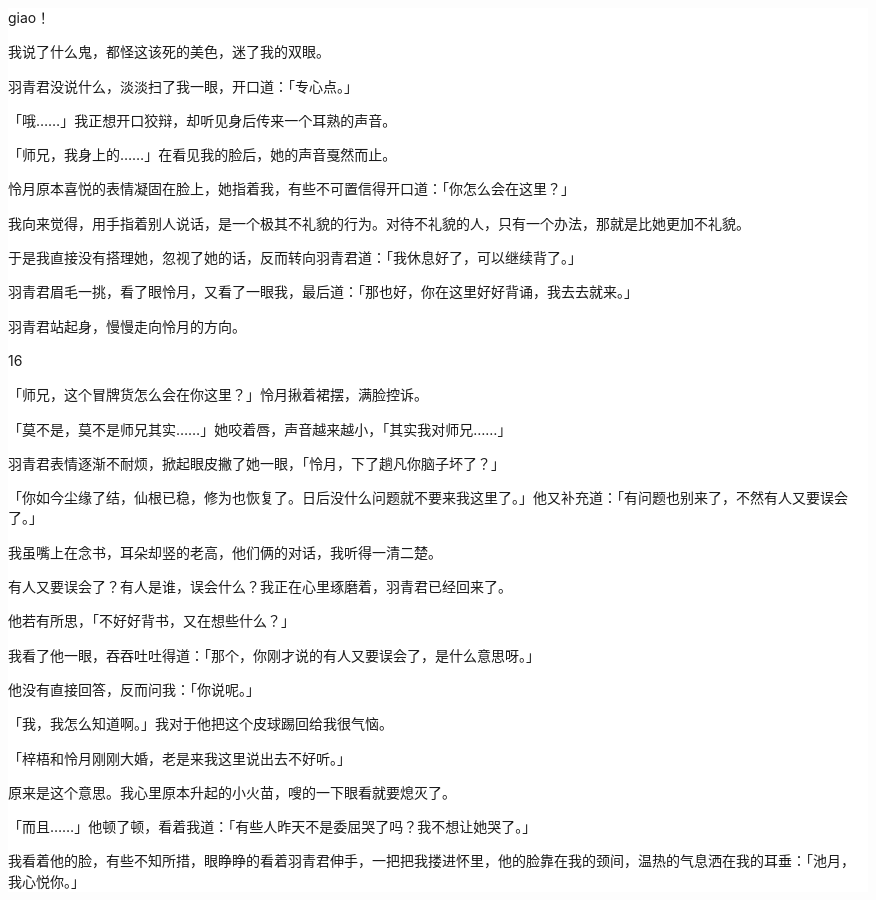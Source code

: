 giao！


我说了什么鬼，都怪这该死的美色，迷了我的双眼。


羽青君没说什么，淡淡扫了我一眼，开口道：「专心点。」


「哦……」我正想开口狡辩，却听见身后传来一个耳熟的声音。


「师兄，我身上的……」在看见我的脸后，她的声音戛然而止。


怜月原本喜悦的表情凝固在脸上，她指着我，有些不可置信得开口道：「你怎么会在这里？」


我向来觉得，用手指着别人说话，是一个极其不礼貌的行为。对待不礼貌的人，只有一个办法，那就是比她更加不礼貌。


于是我直接没有搭理她，忽视了她的话，反而转向羽青君道：「我休息好了，可以继续背了。」


羽青君眉毛一挑，看了眼怜月，又看了一眼我，最后道：「那也好，你在这里好好背诵，我去去就来。」


羽青君站起身，慢慢走向怜月的方向。


16


「师兄，这个冒牌货怎么会在你这里？」怜月揪着裙摆，满脸控诉。


「莫不是，莫不是师兄其实……」她咬着唇，声音越来越小，「其实我对师兄……」


羽青君表情逐渐不耐烦，掀起眼皮撇了她一眼，「怜月，下了趟凡你脑子坏了？」


「你如今尘缘了结，仙根已稳，修为也恢复了。日后没什么问题就不要来我这里了。」他又补充道：「有问题也别来了，不然有人又要误会了。」


我虽嘴上在念书，耳朵却竖的老高，他们俩的对话，我听得一清二楚。


有人又要误会了？有人是谁，误会什么？我正在心里琢磨着，羽青君已经回来了。


他若有所思，「不好好背书，又在想些什么？」


我看了他一眼，吞吞吐吐得道：「那个，你刚才说的有人又要误会了，是什么意思呀。」


他没有直接回答，反而问我：「你说呢。」


「我，我怎么知道啊。」我对于他把这个皮球踢回给我很气恼。


「梓梧和怜月刚刚大婚，老是来我这里说出去不好听。」


原来是这个意思。我心里原本升起的小火苗，嗖的一下眼看就要熄灭了。


「而且……」他顿了顿，看着我道：「有些人昨天不是委屈哭了吗？我不想让她哭了。」


我看着他的脸，有些不知所措，眼睁睁的看着羽青君伸手，一把把我搂进怀里，他的脸靠在我的颈间，温热的气息洒在我的耳垂：「池月，我心悦你。」
